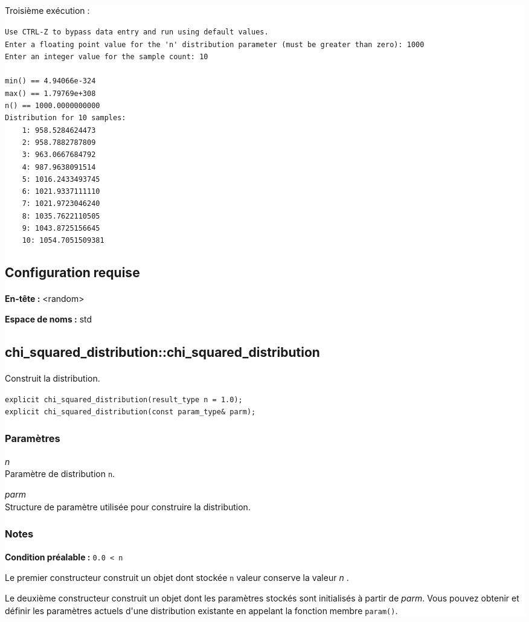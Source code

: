Troisième exécution :  
  
```Output  
Use CTRL-Z to bypass data entry and run using default values.  
Enter a floating point value for the 'n' distribution parameter (must be greater than zero): 1000  
Enter an integer value for the sample count: 10  
 
min() == 4.94066e-324  
max() == 1.79769e+308  
n() == 1000.0000000000  
Distribution for 10 samples:  
    1: 958.5284624473  
    2: 958.7882787809  
    3: 963.0667684792  
    4: 987.9638091514  
    5: 1016.2433493745  
    6: 1021.9337111110  
    7: 1021.9723046240  
    8: 1035.7622110505  
    9: 1043.8725156645  
    10: 1054.7051509381  
```  
  
## <a name="requirements"></a>Configuration requise  
**En-tête :** \<random>  
  
**Espace de noms :** std  
  
##  <a name="chi_squared_distribution"></a>  chi_squared_distribution::chi_squared_distribution  
Construit la distribution.  
  
```  
explicit chi_squared_distribution(result_type n = 1.0);  
explicit chi_squared_distribution(const param_type& parm);
```  
  
### <a name="parameters"></a>Paramètres  
*n*  
Paramètre de distribution `n`.  
  
*parm*  
 Structure de paramètre utilisée pour construire la distribution.  
  
### <a name="remarks"></a>Notes  
**Condition préalable :** `0.0 < n`  
  
Le premier constructeur construit un objet dont stockée `n` valeur conserve la valeur  *n* .  
  
Le deuxième constructeur construit un objet dont les paramètres stockés sont initialisés à partir de *parm*. Vous pouvez obtenir et définir les paramètres actuels d'une distribution existante en appelant la fonction membre `param()`.  
  